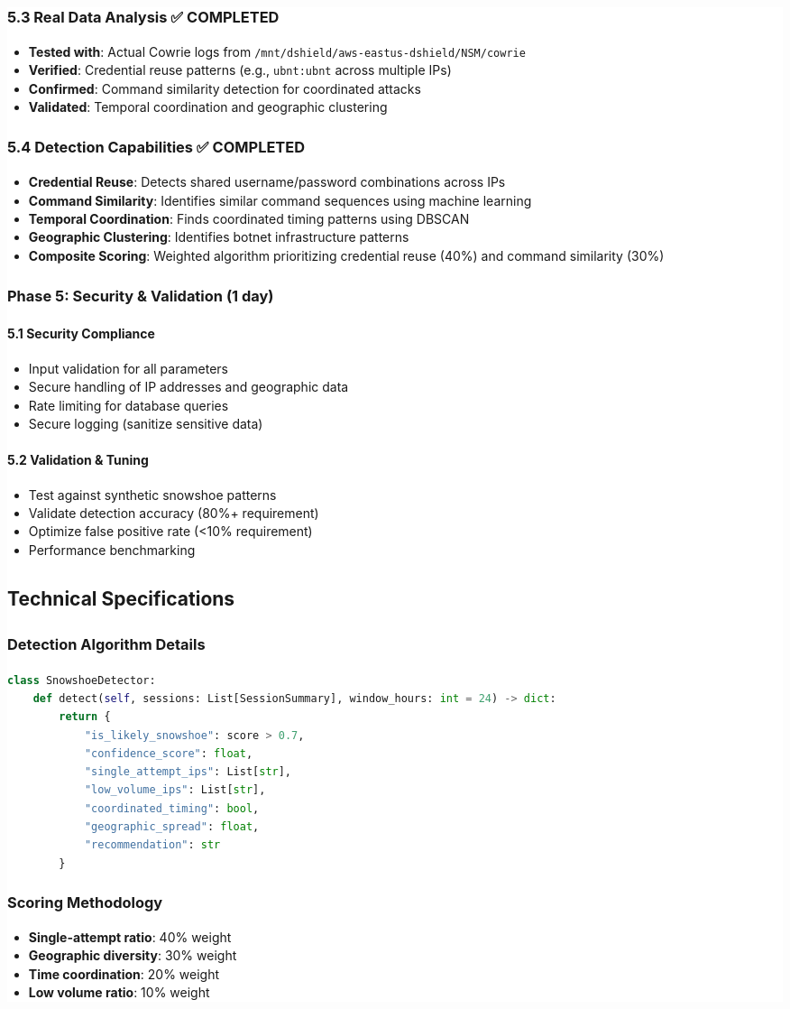 ### 5.3 Real Data Analysis ✅ COMPLETED
- **Tested with**: Actual Cowrie logs from `/mnt/dshield/aws-eastus-dshield/NSM/cowrie`
- **Verified**: Credential reuse patterns (e.g., `ubnt:ubnt` across multiple IPs)
- **Confirmed**: Command similarity detection for coordinated attacks
- **Validated**: Temporal coordination and geographic clustering

### 5.4 Detection Capabilities ✅ COMPLETED
- **Credential Reuse**: Detects shared username/password combinations across IPs
- **Command Similarity**: Identifies similar command sequences using machine learning
- **Temporal Coordination**: Finds coordinated timing patterns using DBSCAN
- **Geographic Clustering**: Identifies botnet infrastructure patterns
- **Composite Scoring**: Weighted algorithm prioritizing credential reuse (40%) and command similarity (30%)

### Phase 5: Security & Validation (1 day)

#### 5.1 Security Compliance
- Input validation for all parameters
- Secure handling of IP addresses and geographic data
- Rate limiting for database queries
- Secure logging (sanitize sensitive data)

#### 5.2 Validation & Tuning
- Test against synthetic snowshoe patterns
- Validate detection accuracy (80%+ requirement)
- Optimize false positive rate (<10% requirement)
- Performance benchmarking

## Technical Specifications

### Detection Algorithm Details

```python
class SnowshoeDetector:
    def detect(self, sessions: List[SessionSummary], window_hours: int = 24) -> dict:
        return {
            "is_likely_snowshoe": score > 0.7,
            "confidence_score": float,
            "single_attempt_ips": List[str],
            "low_volume_ips": List[str],
            "coordinated_timing": bool,
            "geographic_spread": float,
            "recommendation": str
        }
```

### Scoring Methodology
- **Single-attempt ratio**: 40% weight
- **Geographic diversity**: 30% weight  
- **Time coordination**: 20% weight
- **Low volume ratio**: 10% weight

